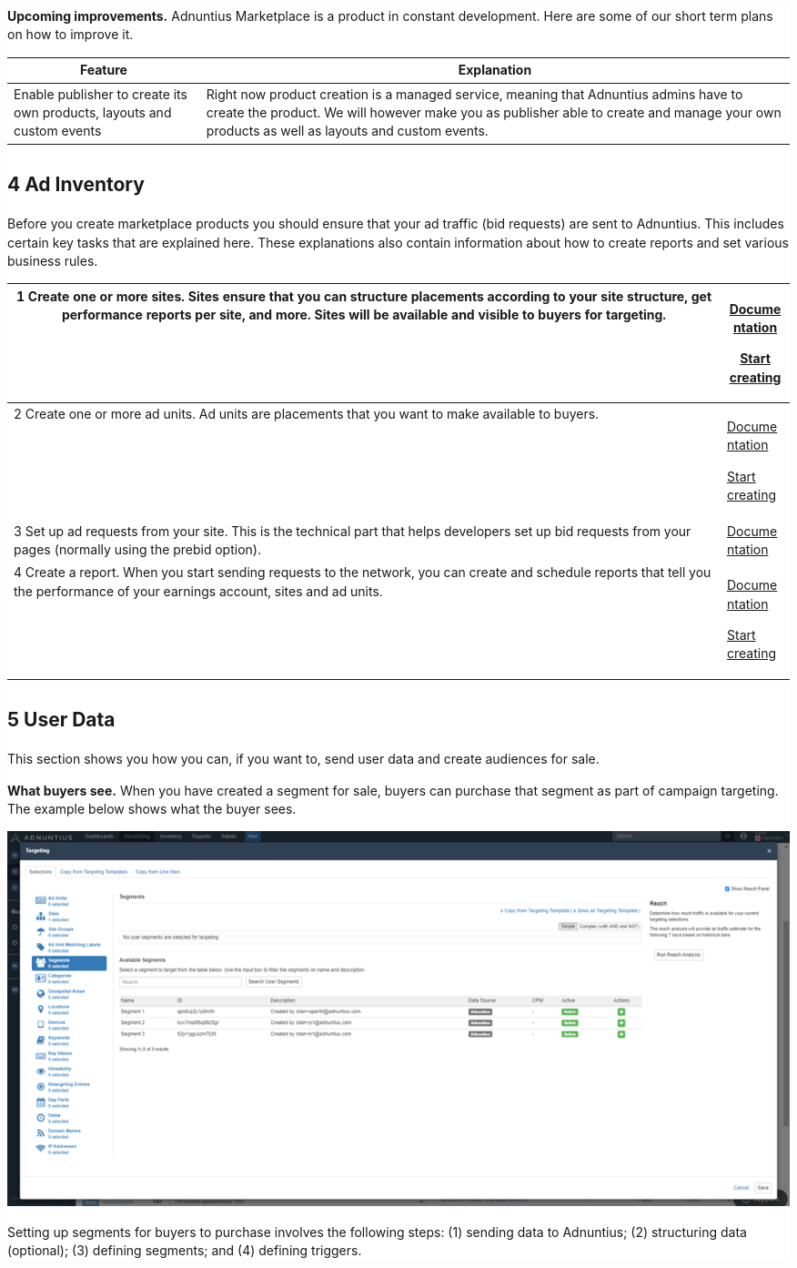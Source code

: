 **Upcoming improvements.** Adnuntius Marketplace is a product in constant development. Here are some of our short term plans on how to improve it.

| Feature                                                                | Explanation                                                                                                                                                                                                                        |
| ---------------------------------------------------------------------- | ---------------------------------------------------------------------------------------------------------------------------------------------------------------------------------------------------------------------------------- |
| Enable publisher to create its own products, layouts and custom events | Right now product creation is a managed service, meaning that Adnuntius admins have to create the product. We will however make you as publisher able to create and manage your own products as well as layouts and custom events. |

## 4 Ad Inventory

Before you create marketplace products you should ensure that your ad traffic (bid requests) are sent to Adnuntius. This includes certain key tasks that are explained here. These explanations also contain information about how to create reports and set various business rules.

| 1 Create one or more sites. Sites ensure that you can structure placements according to your site structure, get performance reports per site, and more. Sites will be available and visible to buyers for targeting. | <p><a href="inventory/sites.md">Documentation</a></p><p><a href="https://admin.adnuntius.com/sites">Start creating</a></p>                                                                     |
| --------------------------------------------------------------------------------------------------------------------------------------------------------------------------------------------------------------------- | ---------------------------------------------------------------------------------------------------------------------------------------------------------------------------------------------- |
| 2 Create one or more ad units. Ad units are placements that you want to make available to buyers.                                                                                                                     | <p><a href="inventory/adunits-1.md">Documentation</a></p><p><a href="https://admin.adnuntius.com/ad-units">Start creating</a></p>                                                              |
| 3 Set up ad requests from your site. This is the technical part that helps developers set up bid requests from your pages (normally using the prebid option).                                                         | [Documentation](../../../adnuntius-advertising/requesting-ads/)                                                                                                                                |
| 4 Create a report. When you start sending requests to the network, you can create and schedule reports that tell you the performance of your earnings account, sites and ad units.                                    | <p><a href="https://docs.adnuntius.com/adnuntius-advertising/admin-ui/reports/publishing-queries">Documentation</a></p><p><a href="https://admin.adnuntius.com/reports">Start creating</a></p> |

## 5 User Data

This section shows you how you can, if you want to, send user data and create audiences for sale.

**What buyers see.** When you have created a segment for sale, buyers can purchase that segment as part of campaign targeting. The example below shows what the buyer sees.

![What buyers see; please note that you as a publisher can give any name, description and price to each segment.](<../../../.gitbook/assets/Segment targeting.png>)

Setting up segments for buyers to purchase involves the following steps: (1) sending data to Adnuntius; (2) structuring data (optional); (3) defining segments; and (4) defining triggers.
